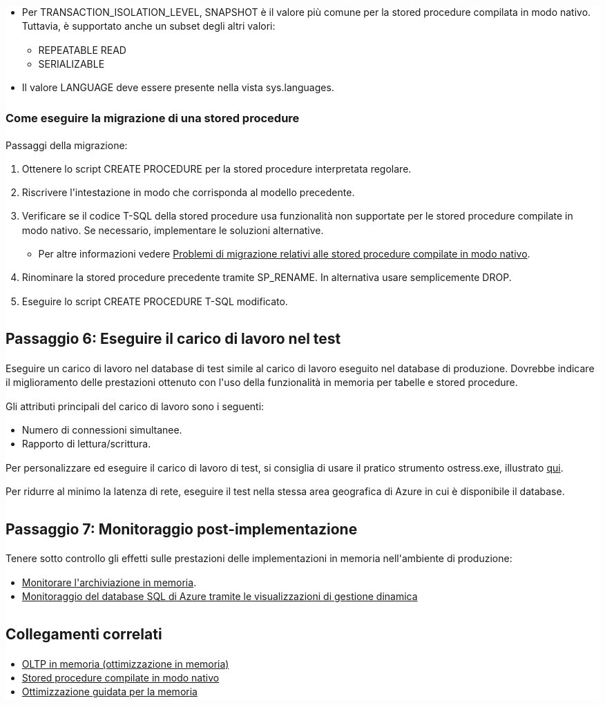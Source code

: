 * Per TRANSACTION_ISOLATION_LEVEL, SNAPSHOT è il valore più comune per la stored procedure compilata in modo nativo. Tuttavia, è supportato anche un subset degli altri valori:
  
  * REPEATABLE READ
  * SERIALIZABLE
* Il valore LANGUAGE deve essere presente nella vista sys.languages.

### <a name="how-to-migrate-a-stored-procedure"></a>Come eseguire la migrazione di una stored procedure
Passaggi della migrazione:

1. Ottenere lo script CREATE PROCEDURE per la stored procedure interpretata regolare.
2. Riscrivere l'intestazione in modo che corrisponda al modello precedente.
3. Verificare se il codice T-SQL della stored procedure usa funzionalità non supportate per le stored procedure compilate in modo nativo. Se necessario, implementare le soluzioni alternative.
   
   * Per altre informazioni vedere [Problemi di migrazione relativi alle stored procedure compilate in modo nativo](http://msdn.microsoft.com/library/dn296678.aspx).
4. Rinominare la stored procedure precedente tramite SP_RENAME. In alternativa usare semplicemente DROP.
5. Eseguire lo script CREATE PROCEDURE T-SQL modificato.

## <a name="step-6-run-your-workload-in-test"></a>Passaggio 6: Eseguire il carico di lavoro nel test
Eseguire un carico di lavoro nel database di test simile al carico di lavoro eseguito nel database di produzione. Dovrebbe indicare il miglioramento delle prestazioni ottenuto con l'uso della funzionalità in memoria per tabelle e stored procedure.

Gli attributi principali del carico di lavoro sono i seguenti:

* Numero di connessioni simultanee.
* Rapporto di lettura/scrittura.

Per personalizzare ed eseguire il carico di lavoro di test, si consiglia di usare il pratico strumento ostress.exe, illustrato [qui](sql-database-in-memory.md).

Per ridurre al minimo la latenza di rete, eseguire il test nella stessa area geografica di Azure in cui è disponibile il database.

## <a name="step-7-post-implementation-monitoring"></a>Passaggio 7: Monitoraggio post-implementazione
Tenere sotto controllo gli effetti sulle prestazioni delle implementazioni in memoria nell'ambiente di produzione:

* [Monitorare l'archiviazione in memoria](sql-database-in-memory-oltp-monitoring.md).
* [Monitoraggio del database SQL di Azure tramite le visualizzazioni di gestione dinamica](sql-database-monitoring-with-dmvs.md)

## <a name="related-links"></a>Collegamenti correlati
* [OLTP in memoria (ottimizzazione in memoria)](http://msdn.microsoft.com/library/dn133186.aspx)
* [Stored procedure compilate in modo nativo](http://msdn.microsoft.com/library/dn133184.aspx)
* [Ottimizzazione guidata per la memoria](http://msdn.microsoft.com/library/dn284308.aspx)

